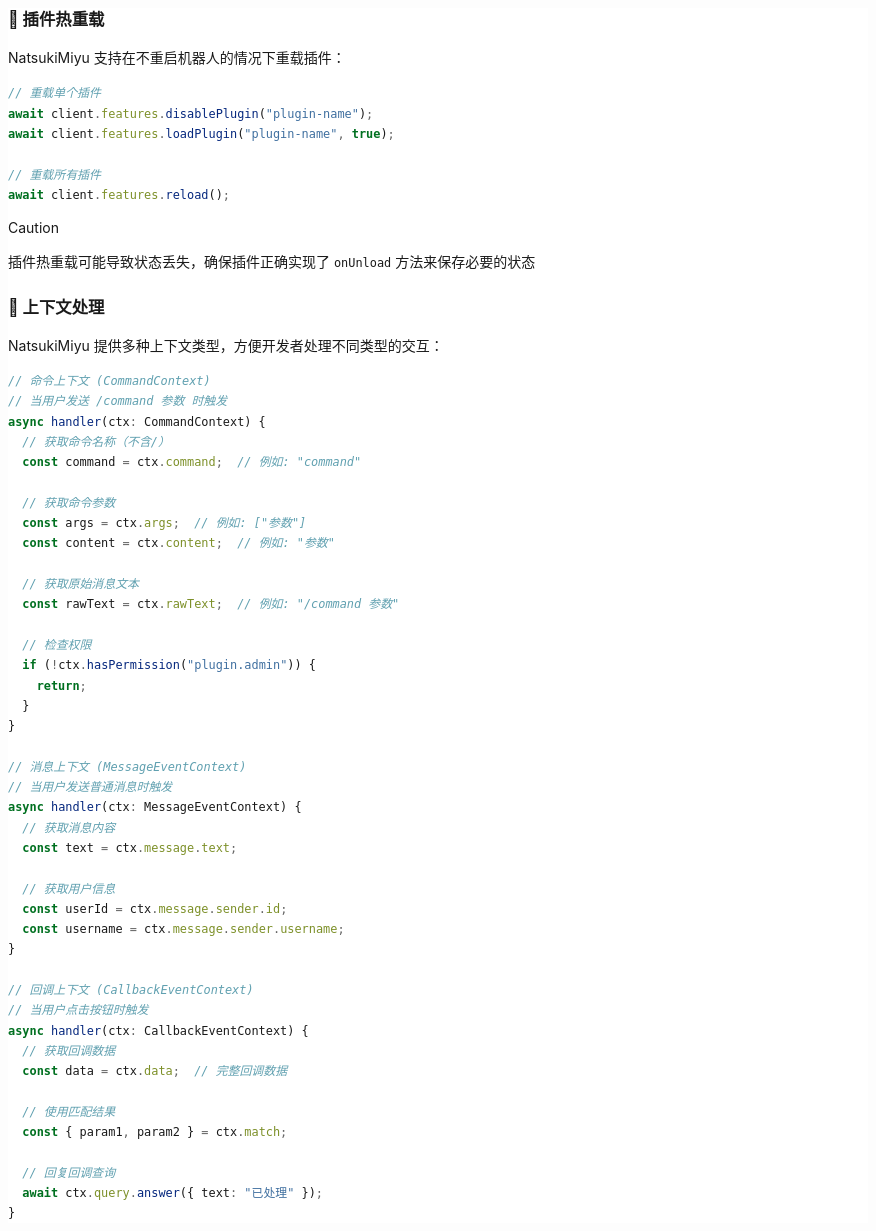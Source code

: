 ### 🔌 插件热重载

NatsukiMiyu 支持在不重启机器人的情况下重载插件：

```typescript
// 重载单个插件
await client.features.disablePlugin("plugin-name");
await client.features.loadPlugin("plugin-name", true);

// 重载所有插件
await client.features.reload();
```

> [!CAUTION]
> 插件热重载可能导致状态丢失，确保插件正确实现了 `onUnload` 方法来保存必要的状态

### 🧩 上下文处理

NatsukiMiyu 提供多种上下文类型，方便开发者处理不同类型的交互：

```typescript
// 命令上下文 (CommandContext)
// 当用户发送 /command 参数 时触发
async handler(ctx: CommandContext) {
  // 获取命令名称（不含/）
  const command = ctx.command;  // 例如: "command"
  
  // 获取命令参数
  const args = ctx.args;  // 例如: ["参数"]
  const content = ctx.content;  // 例如: "参数"
  
  // 获取原始消息文本
  const rawText = ctx.rawText;  // 例如: "/command 参数"
  
  // 检查权限
  if (!ctx.hasPermission("plugin.admin")) {
    return;
  }
}

// 消息上下文 (MessageEventContext)
// 当用户发送普通消息时触发
async handler(ctx: MessageEventContext) {
  // 获取消息内容
  const text = ctx.message.text;
  
  // 获取用户信息
  const userId = ctx.message.sender.id;
  const username = ctx.message.sender.username;
}

// 回调上下文 (CallbackEventContext)
// 当用户点击按钮时触发
async handler(ctx: CallbackEventContext) {
  // 获取回调数据
  const data = ctx.data;  // 完整回调数据
  
  // 使用匹配结果
  const { param1, param2 } = ctx.match;
  
  // 回复回调查询
  await ctx.query.answer({ text: "已处理" });
}
```
